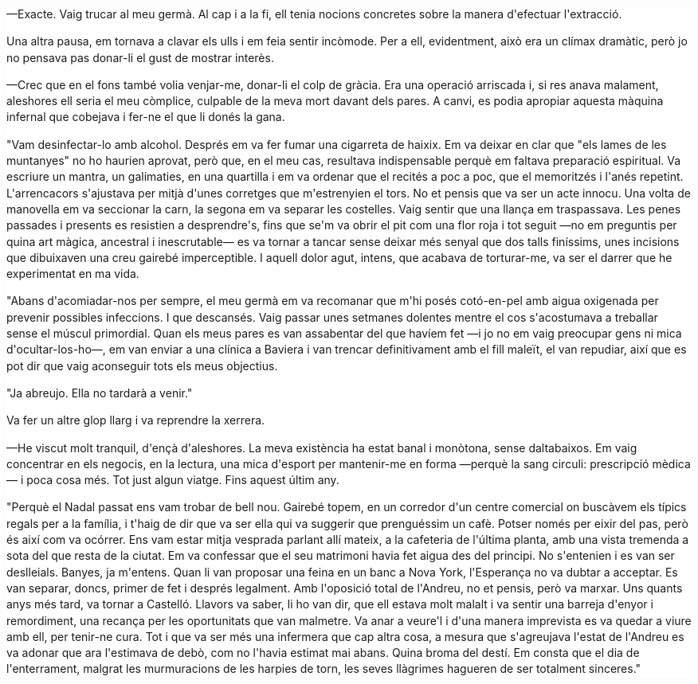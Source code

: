 —Exacte. Vaig trucar al meu germà. Al cap i a la fi, ell tenia nocions concretes sobre la manera d'efectuar l'extracció.

Una altra pausa, em tornava a clavar els ulls i em feia sentir incòmode. Per a ell, evidentment, això era un clímax dramàtic, però jo no pensava pas donar-li el gust de mostrar interès.

—Crec que en el fons també volia venjar-me, donar-li el colp de gràcia. Era una operació arriscada i, si res anava malament, aleshores ell seria el meu còmplice, culpable de la meva mort davant dels pares. A canvi, es podia apropiar aquesta màquina infernal que cobejava i fer-ne el que li donés la gana.

"Vam desinfectar-lo amb alcohol. Després em va fer fumar una cigarreta de haixix. Em va deixar en clar que "els lames de les muntanyes" no ho haurien aprovat, però que, en el meu cas, resultava indispensable perquè em faltava preparació espiritual. Va escriure un mantra, un galimaties, en una quartilla i em va ordenar que el recités a poc a poc, que el memoritzés i l'anés repetint. L'arrencacors s'ajustava per mitjà d'unes corretges que m'estrenyien el tors. No et pensis que va ser un acte innocu. Una volta de manovella em va seccionar la carn, la segona em va separar les costelles. Vaig sentir que una llança em traspassava. Les penes passades i presents es resistien a desprendre's, fins que se'm va obrir el pit com una flor roja i tot seguit —no em preguntis per quina art màgica, ancestral i inescrutable— es va tornar a tancar sense deixar més senyal que dos talls finíssims, unes incisions que dibuixaven una creu gairebé imperceptible. I aquell dolor agut, intens, que acabava de torturar-me, va ser el darrer que he experimentat en ma vida.

"Abans d'acomiadar-nos per sempre, el meu germà em va recomanar que m'hi posés cotó-en-pel amb aigua oxigenada per prevenir possibles infeccions. I que descansés. Vaig passar unes setmanes dolentes mentre el cos s'acostumava a treballar sense el múscul primordial. Quan els meus pares es van assabentar del que havíem fet —i jo no em vaig preocupar gens ni mica d'ocultar-los-ho—, em van enviar a una clínica a Baviera i van trencar definitivament amb el fill maleït, el van repudiar, així que es pot dir que vaig aconseguir tots els meus objectius.

"Ja abreujo. Ella no tardarà a venir."

Va fer un altre glop llarg i va reprendre la xerrera.

—He viscut molt tranquil, d'ençà d'aleshores. La meva existència ha estat banal i monòtona, sense daltabaixos. Em vaig concentrar en els negocis, en la lectura, una mica d'esport per mantenir-me en forma —perquè la sang circuli: prescripció mèdica— i poca cosa més. Tot just algun viatge. Fins aquest últim any.

"Perquè el Nadal passat ens vam trobar de bell nou. Gairebé topem, en un corredor d'un centre comercial on buscàvem els típics regals per a la família, i t'haig de dir que va ser ella qui va suggerir que prenguéssim un cafè. Potser només per eixir del pas, però és així com va ocórrer. Ens vam estar mitja vesprada parlant allí mateix, a la cafeteria de l'última planta, amb una vista tremenda a sota del que resta de la ciutat. Em va confessar que el seu matrimoni havia fet aigua des del principi. No s'entenien i es van ser deslleials. Banyes, ja m'entens. Quan li van proposar una feina en un banc a Nova York, l'Esperança no va dubtar a acceptar. Es van separar, doncs, primer de fet i després legalment. Amb l'oposició total de l'Andreu, no et pensis, però va marxar. Uns quants anys més tard, va tornar a Castelló. Llavors va saber, li ho van dir, que ell estava molt malalt i va sentir una barreja d'enyor i remordiment, una recança per les oportunitats que van malmetre. Va anar a veure'l i d'una manera imprevista es va quedar a viure amb ell, per tenir-ne cura. Tot i que va ser més una infermera que cap altra cosa, a mesura que s'agreujava l'estat de l'Andreu es va adonar que ara l'estimava de debò, com no l'havia estimat mai abans. Quina broma del destí. Em consta que el dia de l'enterrament, malgrat les murmuracions de les harpies de torn, les seves llàgrimes hagueren de ser totalment sinceres."
